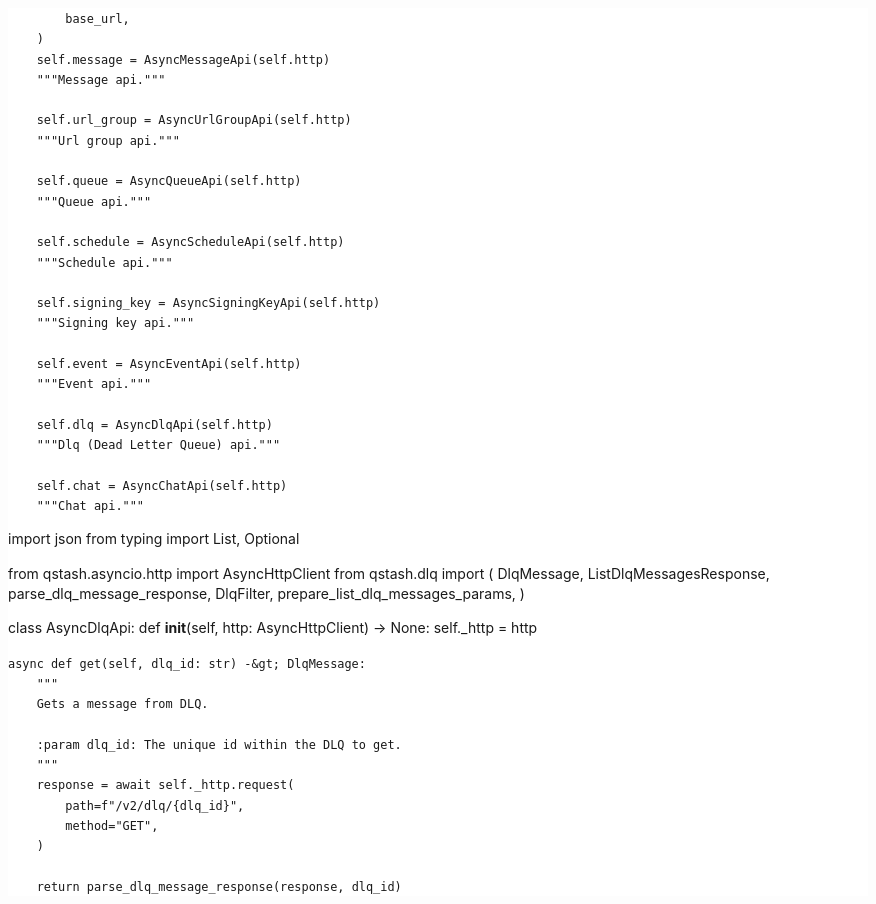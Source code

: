             base_url,
        )
        self.message = AsyncMessageApi(self.http)
        """Message api."""

        self.url_group = AsyncUrlGroupApi(self.http)
        """Url group api."""

        self.queue = AsyncQueueApi(self.http)
        """Queue api."""

        self.schedule = AsyncScheduleApi(self.http)
        """Schedule api."""

        self.signing_key = AsyncSigningKeyApi(self.http)
        """Signing key api."""

        self.event = AsyncEventApi(self.http)
        """Event api."""

        self.dlq = AsyncDlqApi(self.http)
        """Dlq (Dead Letter Queue) api."""

        self.chat = AsyncChatApi(self.http)
        """Chat api."""

</file>
<file name="qstash/asyncio/dlq.py">
import json
from typing import List, Optional

from qstash.asyncio.http import AsyncHttpClient
from qstash.dlq import (
    DlqMessage,
    ListDlqMessagesResponse,
    parse_dlq_message_response,
    DlqFilter,
    prepare_list_dlq_messages_params,
)


class AsyncDlqApi:
    def __init__(self, http: AsyncHttpClient) -&gt; None:
        self._http = http

    async def get(self, dlq_id: str) -&gt; DlqMessage:
        """
        Gets a message from DLQ.

        :param dlq_id: The unique id within the DLQ to get.
        """
        response = await self._http.request(
            path=f"/v2/dlq/{dlq_id}",
            method="GET",
        )

        return parse_dlq_message_response(response, dlq_id)
